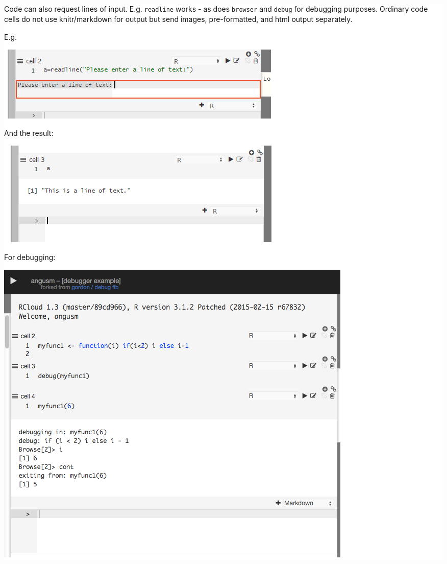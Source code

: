 Code can also request lines of input. E.g. `readline` works - as does `browser` and `debug` for debugging purposes.  Ordinary code cells do not use knitr/markdown for output but send images, pre-formatted, and html output separately.

E.g.

![Readline Implementation](img/readline.png)

And the result:

![Readline Results](img/readline_results.png)

For debugging:

![Debugging](img/browse.png)

